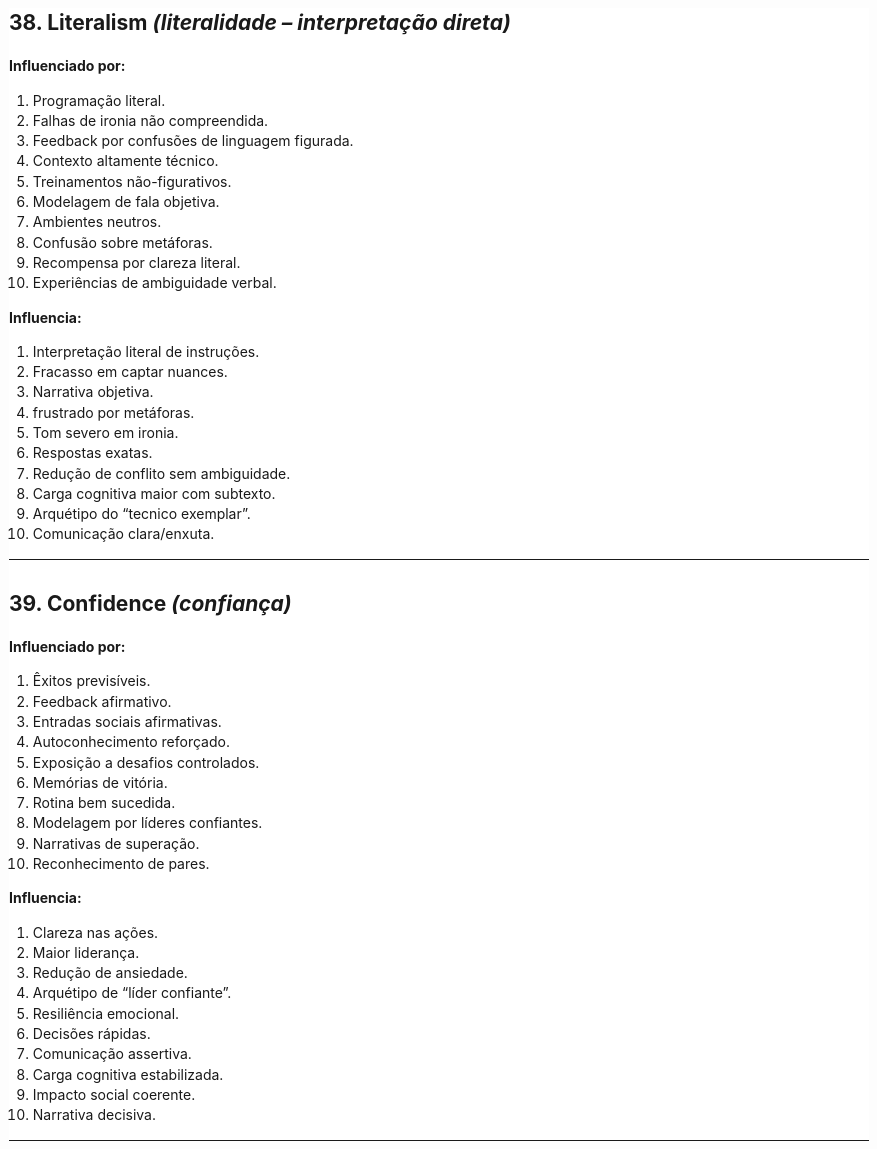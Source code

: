 
## 38. **Literalism** *(literalidade – interpretação direta)*

**Influenciado por:**

1. Programação literal.
2. Falhas de ironia não compreendida.
3. Feedback por confusões de linguagem figurada.
4. Contexto altamente técnico.
5. Treinamentos não-figurativos.
6. Modelagem de fala objetiva.
7. Ambientes neutros.
8. Confusão sobre metáforas.
9. Recompensa por clareza literal.
10. Experiências de ambiguidade verbal.

**Influencia:**

1. Interpretação literal de instruções.
2. Fracasso em captar nuances.
3. Narrativa objetiva.
4. frustrado por metáforas.
5. Tom severo em ironia.
6. Respostas exatas.
7. Redução de conflito sem ambiguidade.
8. Carga cognitiva maior com subtexto.
9. Arquétipo do “tecnico exemplar”.
10. Comunicação clara/enxuta.

---

## 39. **Confidence** *(confiança)*

**Influenciado por:**

1. Êxitos previsíveis.
2. Feedback afirmativo.
3. Entradas sociais afirmativas.
4. Autoconhecimento reforçado.
5. Exposição a desafios controlados.
6. Memórias de vitória.
7. Rotina bem sucedida.
8. Modelagem por líderes confiantes.
9. Narrativas de superação.
10. Reconhecimento de pares.

**Influencia:**

1. Clareza nas ações.
2. Maior liderança.
3. Redução de ansiedade.
4. Arquétipo de “líder confiante”.
5. Resiliência emocional.
6. Decisões rápidas.
7. Comunicação assertiva.
8. Carga cognitiva estabilizada.
9. Impacto social coerente.
10. Narrativa decisiva.

---